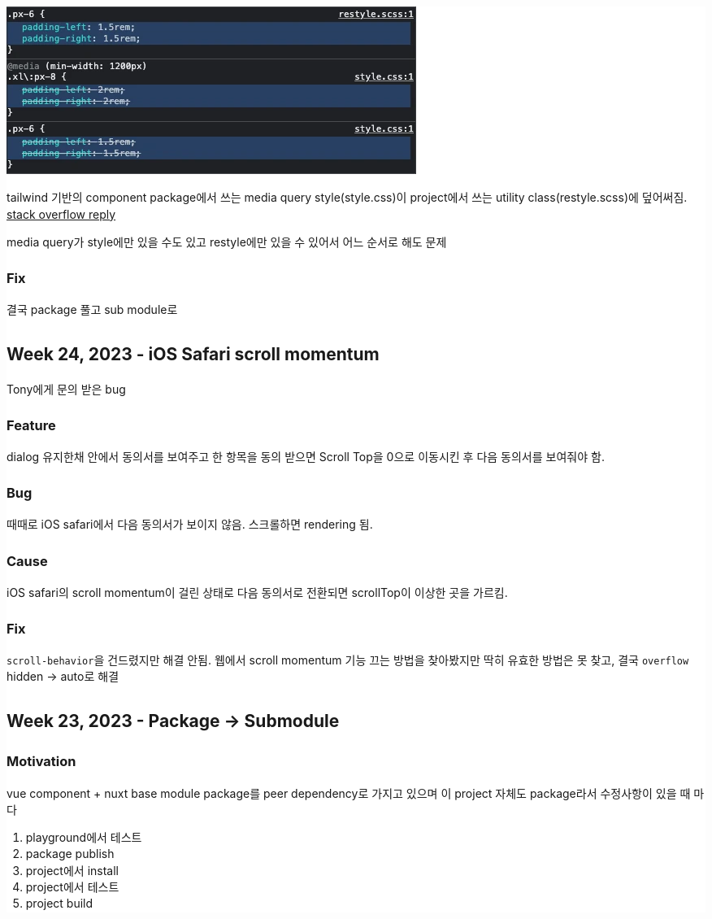 ![tailwind - xl:px-8 overwritten with px-6](assets/images/what-i-struggled-brag-in/media-query-overwritten-with-non-media-query.webp)

tailwind 기반의 component package에서 쓰는 media query style(style.css)이 project에서 쓰는 utility class(restyle.scss)에 덮어써짐. [stack overflow reply](https://stackoverflow.com/a/16806052/5163033)

media query가 style에만 있을 수도 있고 restyle에만 있을 수 있어서 어느 순서로 해도 문제

### Fix

결국 package 풀고 sub module로

## Week 24, 2023 - iOS Safari scroll momentum

Tony에게 문의 받은 bug

### Feature

dialog 유지한채 안에서 동의서를 보여주고 한 항목을 동의 받으면 Scroll Top을 0으로 이동시킨 후 다음 동의서를 보여줘야 함.

### Bug

때때로 iOS safari에서 다음 동의서가 보이지 않음. 스크롤하면 rendering 됨.

### Cause

iOS safari의 scroll momentum이 걸린 상태로 다음 동의서로 전환되면 scrollTop이 이상한 곳을 가르킴.

### Fix

`scroll-behavior`을 건드렸지만 해결 안됨. 웹에서 scroll momentum 기능 끄는 방법을 찾아봤지만 딱히 유효한 방법은 못 찾고, 결국 `overflow` hidden → auto로 해결

## Week 23, 2023 - Package → Submodule

### Motivation

vue component + nuxt base module package를 peer dependency로 가지고 있으며 이 project 자체도 package라서 수정사항이 있을 때 마다

1. playground에서 테스트
2. package publish
3. project에서 install
4. project에서 테스트
5. project build
